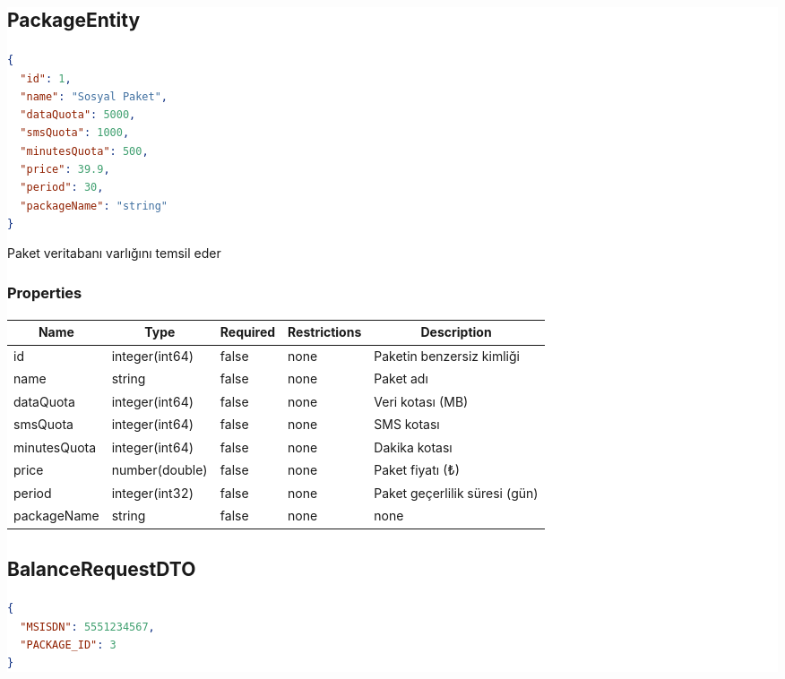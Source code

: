 <h2 id="tocS_PackageEntity">PackageEntity</h2>

<a id="schemapackageentity"></a>
<a id="schema_PackageEntity"></a>
<a id="tocSpackageentity"></a>
<a id="tocspackageentity"></a>

```json
{
  "id": 1,
  "name": "Sosyal Paket",
  "dataQuota": 5000,
  "smsQuota": 1000,
  "minutesQuota": 500,
  "price": 39.9,
  "period": 30,
  "packageName": "string"
}

```

Paket veritabanı varlığını temsil eder

### Properties

|Name|Type|Required|Restrictions|Description|
|---|---|---|---|---|
|id|integer(int64)|false|none|Paketin benzersiz kimliği|
|name|string|false|none|Paket adı|
|dataQuota|integer(int64)|false|none|Veri kotası (MB)|
|smsQuota|integer(int64)|false|none|SMS kotası|
|minutesQuota|integer(int64)|false|none|Dakika kotası|
|price|number(double)|false|none|Paket fiyatı (₺)|
|period|integer(int32)|false|none|Paket geçerlilik süresi (gün)|
|packageName|string|false|none|none|

<h2 id="tocS_BalanceRequestDTO">BalanceRequestDTO</h2>

<a id="schemabalancerequestdto"></a>
<a id="schema_BalanceRequestDTO"></a>
<a id="tocSbalancerequestdto"></a>
<a id="tocsbalancerequestdto"></a>

```json
{
  "MSISDN": 5551234567,
  "PACKAGE_ID": 3
}

```
